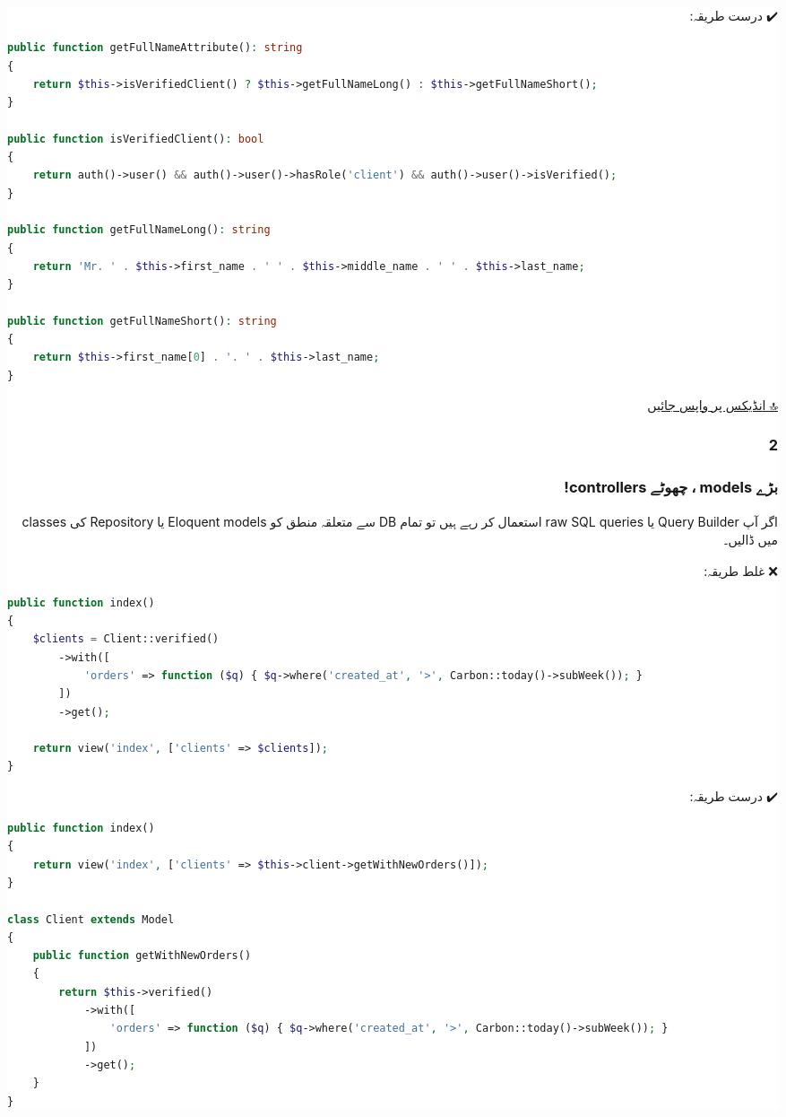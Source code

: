<p dir="rtl">✔️ درست طریقہ:</p>

```php
public function getFullNameAttribute(): string
{
    return $this->isVerifiedClient() ? $this->getFullNameLong() : $this->getFullNameShort();
}

public function isVerifiedClient(): bool
{
    return auth()->user() && auth()->user()->hasRole('client') && auth()->user()->isVerified();
}

public function getFullNameLong(): string
{
    return 'Mr. ' . $this->first_name . ' ' . $this->middle_name . ' ' . $this->last_name;
}

public function getFullNameShort(): string
{
    return $this->first_name[0] . '. ' . $this->last_name;
}
```

[<p dir="rtl">🔝 انڈیکس پر واپس جائیں</p>](#انڈیکس)

### <p dir="rtl">2</p>
### **<p dir="rtl">بڑے models ، چھوٹے controllers!</p>**

<p dir="rtl">اگر آپ  Query Builder یا raw SQL queries استعمال کر رہے ہیں تو تمام DB سے متعلقہ منطق کو Eloquent models  یا Repository کی classes میں ڈالیں۔</p>
<p dir="rtl">❌ غلط طریقہ:</p>

```php
public function index()
{
    $clients = Client::verified()
        ->with([
            'orders' => function ($q) { $q->where('created_at', '>', Carbon::today()->subWeek()); }
        ])
        ->get();

    return view('index', ['clients' => $clients]);
}
```

<p dir="rtl">✔️ درست طریقہ:</p>

```php
public function index()
{
    return view('index', ['clients' => $this->client->getWithNewOrders()]);
}

class Client extends Model
{
    public function getWithNewOrders()
    {
        return $this->verified()
            ->with([
                'orders' => function ($q) { $q->where('created_at', '>', Carbon::today()->subWeek()); }
            ])
            ->get();
    }
}
```